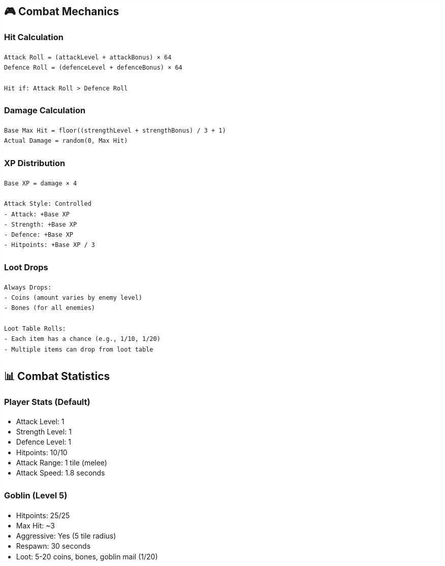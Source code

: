 ## 🎮 Combat Mechanics

### Hit Calculation
```
Attack Roll = (attackLevel + attackBonus) × 64
Defence Roll = (defenceLevel + defenceBonus) × 64

Hit if: Attack Roll > Defence Roll
```

### Damage Calculation
```
Base Max Hit = floor((strengthLevel + strengthBonus) / 3 + 1)
Actual Damage = random(0, Max Hit)
```

### XP Distribution
```
Base XP = damage × 4

Attack Style: Controlled
- Attack: +Base XP
- Strength: +Base XP  
- Defence: +Base XP
- Hitpoints: +Base XP / 3
```

### Loot Drops
```
Always Drops:
- Coins (amount varies by enemy level)
- Bones (for all enemies)

Loot Table Rolls:
- Each item has a chance (e.g., 1/10, 1/20)
- Multiple items can drop from loot table
```

## 📊 Combat Statistics

### Player Stats (Default)
- Attack Level: 1
- Strength Level: 1
- Defence Level: 1
- Hitpoints: 10/10
- Attack Range: 1 tile (melee)
- Attack Speed: 1.8 seconds

### Goblin (Level 5)
- Hitpoints: 25/25
- Max Hit: ~3
- Aggressive: Yes (5 tile radius)
- Respawn: 30 seconds
- Loot: 5-20 coins, bones, goblin mail (1/20)
